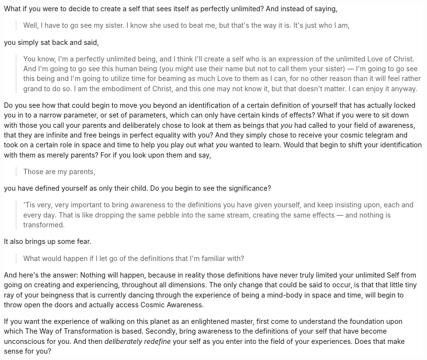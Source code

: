 What if you were to decide to create a self that sees itself as
perfectly unlimited? And instead of saying,

> Well, I have to go see my sister. I know she used to beat me, but that's
> the way it is. It's just who I am,

you simply sat back and said,

> You know, I'm a perfectly unlimited being, and I think I'll create a
> self who is an expression of the unlimited Love of Christ. And I'm going
> to go see this human being (you might use their name but not to call
> them your sister) — I'm going to go see this being and I'm going to
> utilize time for beaming as much Love to them as I can, for no other
> reason than it will feel rather grand to do so. I am the embodiment of
> Christ, and this one may not know it, but that doesn't matter. I can
> enjoy it anyway.

Do you see how that could begin to move you beyond an identification of
a certain definition of yourself that has actually locked you in to a
narrow parameter, or set of parameters, which can only have certain
kinds of effects? What if you were to sit down with those you call your
parents and deliberately chose to look at them as beings that *you* had
called to your field of awareness, that they are infinite and free
beings in perfect equality with you? And they simply chose to receive
your cosmic telegram and took on a certain role in space and time to
help you play out what *you* wanted to learn. Would that begin to shift
your identification with them as merely parents? For if you look upon
them and say,

> Those are my parents,

you have defined yourself as only their child. Do you begin to see the
significance?

> 'Tis very, very important to bring awareness to the definitions you have
> given yourself, and keep insisting upon, each and every day. That is
> like dropping the same pebble into the same stream, creating the same
> effects — and nothing is transformed.

It also brings up some fear.

> What would happen if I let go of the definitions that I'm familiar with?

And here's the answer: Nothing will happen, because in reality those
definitions have never truly limited your unlimited Self from going on
creating and experiencing, throughout all dimensions. The only change
that could be said to occur, is that that little tiny ray of your
beingness that is currently dancing through the experience of being a
mind-body in space and time, will begin to throw open the doors and
actually access Cosmic Awareness.



If you want the experience of walking on this planet as an enlightened
master, first come to understand the foundation upon which The Way of
Transformation is based. Secondly, bring awareness to the definitions of
your self that have become unconscious for you. And then *deliberately
redefine* your self as you enter into the field of your experiences. Does
that make sense for you?
